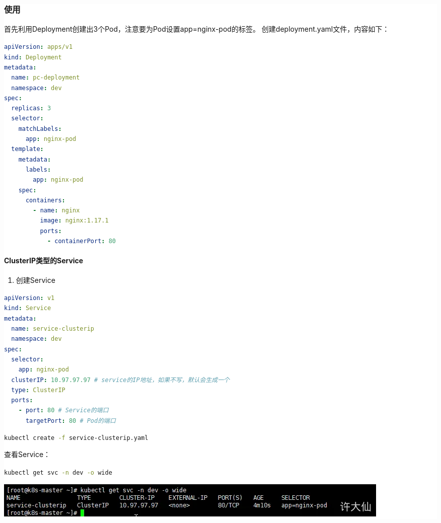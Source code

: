 ### 使用
首先利用Deployment创建出3个Pod，注意要为Pod设置app=nginx-pod的标签。
创建deployment.yaml文件，内容如下：
```yml
apiVersion: apps/v1
kind: Deployment
metadata:
  name: pc-deployment
  namespace: dev
spec:
  replicas: 3
  selector:
    matchLabels:
      app: nginx-pod
  template:
    metadata:
      labels:
        app: nginx-pod
    spec:
      containers:
        - name: nginx
          image: nginx:1.17.1
          ports:
            - containerPort: 80
```


#### ClusterIP类型的Service
1. 创建Service
```yml
apiVersion: v1
kind: Service
metadata:
  name: service-clusterip
  namespace: dev
spec:
  selector:
    app: nginx-pod
  clusterIP: 10.97.97.97 # service的IP地址，如果不写，默认会生成一个
  type: ClusterIP
  ports:
    - port: 80 # Service的端口
      targetPort: 80 # Pod的端口
```

```bash
kubectl create -f service-clusterip.yaml
```

查看Service：
```bash
kubectl get svc -n dev -o wide
```
![](PICTURES/k8s/2024-03-31-18-58-28.png)
